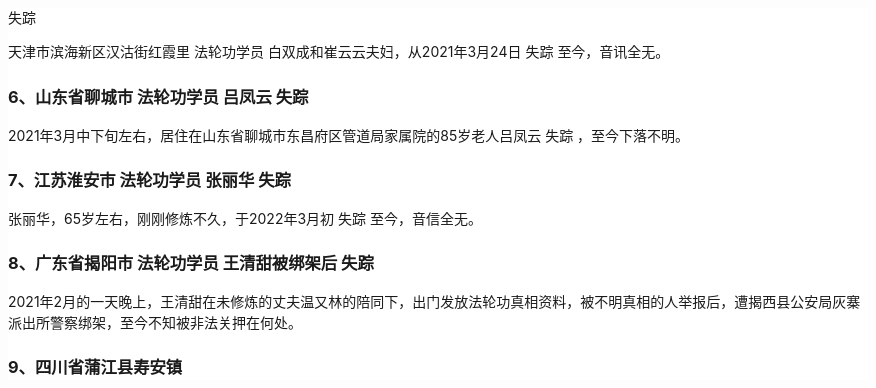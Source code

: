   <ok href="/term/3336">
   失踪
  </ok>
 </h3>
 <p>
  天津市滨海新区汉沽街红霞里
  <ok href="/term/1633">
   法轮功学员
  </ok>
  白双成和崔云云夫妇，从2021年3月24日
  <ok href="/term/3336">
   失踪
  </ok>
  至今，音讯全无。
 </p>
 <h3>
  6、山东省聊城市
  <ok href="/term/1633">
   法轮功学员
  </ok>
  吕凤云
  <ok href="/term/3336">
   失踪
  </ok>
 </h3>
 <p>
  2021年3月中下旬左右，居住在山东省聊城市东昌府区管道局家属院的85岁老人吕凤云
  <ok href="/term/3336">
   失踪
  </ok>
  ，至今下落不明。
 </p>
 <h3>
  7、江苏淮安市
  <ok href="/term/1633">
   法轮功学员
  </ok>
  张丽华
  <ok href="/term/3336">
   失踪
  </ok>
 </h3>
 <p>
  张丽华，65岁左右，刚刚修炼不久，于2022年3月初
  <ok href="/term/3336">
   失踪
  </ok>
  至今，音信全无。
 </p>
 <h3>
  8、广东省揭阳市
  <ok href="/term/1633">
   法轮功学员
  </ok>
  王清甜被绑架后
  <ok href="/term/3336">
   失踪
  </ok>
 </h3>
 <p>
  2021年2月的一天晚上，王清甜在未修炼的丈夫温又林的陪同下，出门发放法轮功真相资料，被不明真相的人举报后，遭揭西县公安局灰寨派出所警察绑架，至今不知被非法关押在何处。
 </p>
 <h3>
  9、四川省蒲江县寿安镇